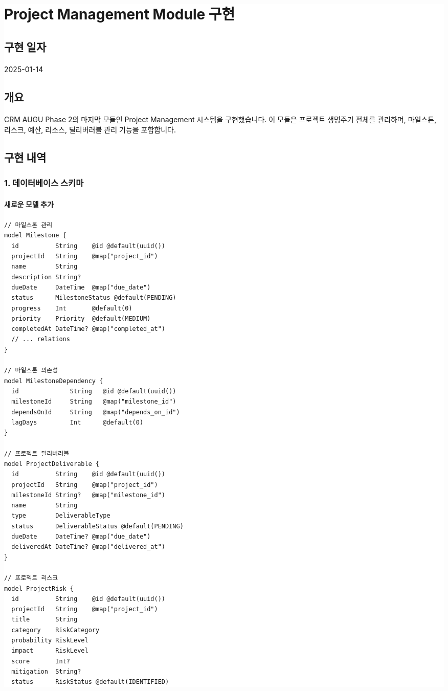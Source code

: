 # Project Management Module 구현

## 구현 일자
2025-01-14

## 개요
CRM AUGU Phase 2의 마지막 모듈인 Project Management 시스템을 구현했습니다. 이 모듈은 프로젝트 생명주기 전체를 관리하며, 마일스톤, 리스크, 예산, 리소스, 딜리버러블 관리 기능을 포함합니다.

## 구현 내역

### 1. 데이터베이스 스키마

#### 새로운 모델 추가
```prisma
// 마일스톤 관리
model Milestone {
  id          String    @id @default(uuid())
  projectId   String    @map("project_id")
  name        String
  description String?
  dueDate     DateTime  @map("due_date")
  status      MilestoneStatus @default(PENDING)
  progress    Int       @default(0)
  priority    Priority  @default(MEDIUM)
  completedAt DateTime? @map("completed_at")
  // ... relations
}

// 마일스톤 의존성
model MilestoneDependency {
  id              String   @id @default(uuid())
  milestoneId     String   @map("milestone_id")
  dependsOnId     String   @map("depends_on_id")
  lagDays         Int      @default(0)
}

// 프로젝트 딜리버러블
model ProjectDeliverable {
  id          String    @id @default(uuid())
  projectId   String    @map("project_id")
  milestoneId String?   @map("milestone_id")
  name        String
  type        DeliverableType
  status      DeliverableStatus @default(PENDING)
  dueDate     DateTime? @map("due_date")
  deliveredAt DateTime? @map("delivered_at")
}

// 프로젝트 리스크
model ProjectRisk {
  id          String    @id @default(uuid())
  projectId   String    @map("project_id")
  title       String
  category    RiskCategory
  probability RiskLevel
  impact      RiskLevel
  score       Int?
  mitigation  String?
  status      RiskStatus @default(IDENTIFIED)
```